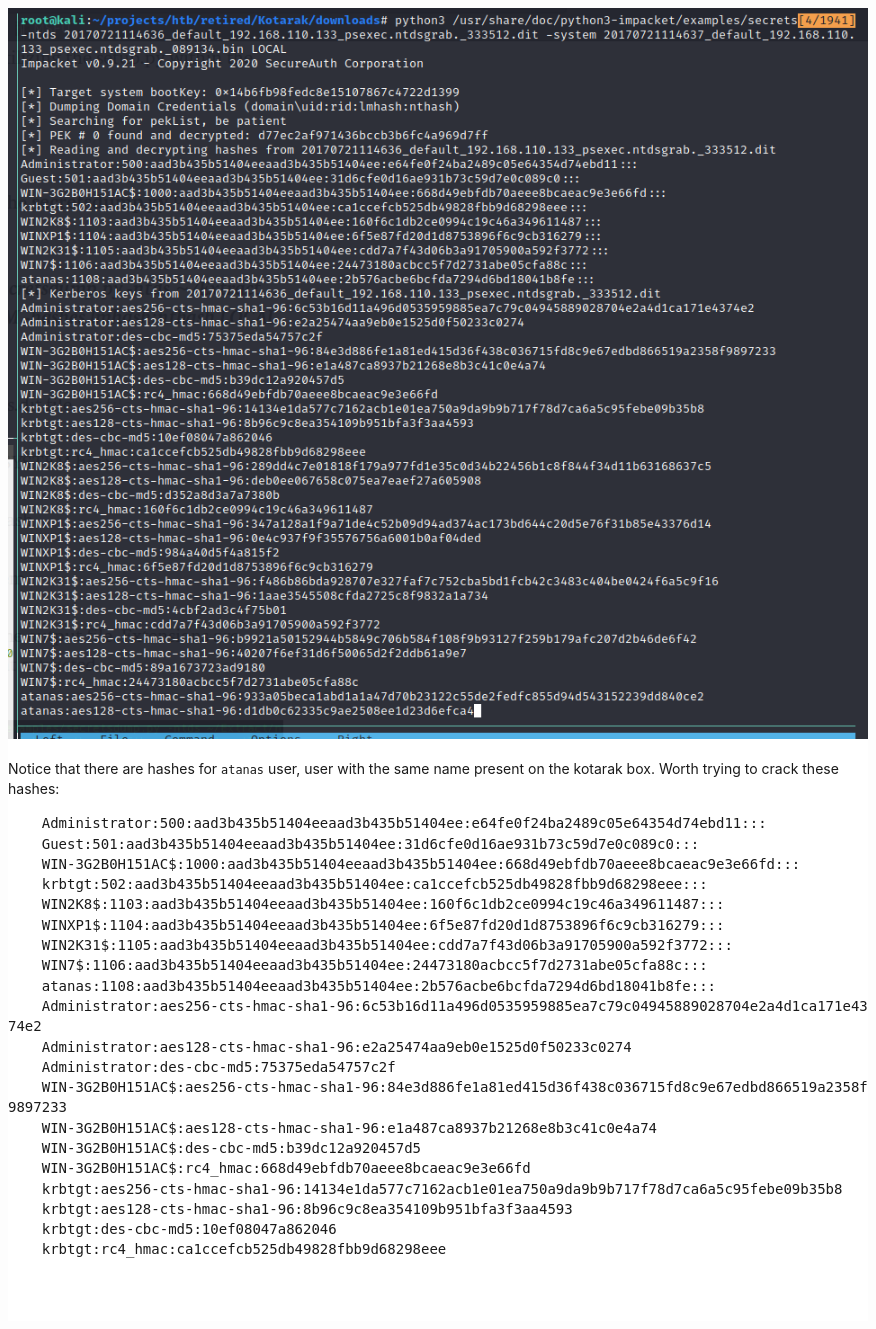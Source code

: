 ![ntds dumped](/cstatic/htb-kotarak/ntds-dump.png)

Notice that there are hashes for `atanas` user, user with the same name present
on the kotarak box. Worth trying to crack these hashes:
<pre>
    Administrator:500:aad3b435b51404eeaad3b435b51404ee:e64fe0f24ba2489c05e64354d74ebd11:::
    Guest:501:aad3b435b51404eeaad3b435b51404ee:31d6cfe0d16ae931b73c59d7e0c089c0:::
    WIN-3G2B0H151AC$:1000:aad3b435b51404eeaad3b435b51404ee:668d49ebfdb70aeee8bcaeac9e3e66fd:::
    krbtgt:502:aad3b435b51404eeaad3b435b51404ee:ca1ccefcb525db49828fbb9d68298eee:::
    WIN2K8$:1103:aad3b435b51404eeaad3b435b51404ee:160f6c1db2ce0994c19c46a349611487:::
    WINXP1$:1104:aad3b435b51404eeaad3b435b51404ee:6f5e87fd20d1d8753896f6c9cb316279:::
    WIN2K31$:1105:aad3b435b51404eeaad3b435b51404ee:cdd7a7f43d06b3a91705900a592f3772:::
    WIN7$:1106:aad3b435b51404eeaad3b435b51404ee:24473180acbcc5f7d2731abe05cfa88c:::
    atanas:1108:aad3b435b51404eeaad3b435b51404ee:2b576acbe6bcfda7294d6bd18041b8fe:::
    Administrator:aes256-cts-hmac-sha1-96:6c53b16d11a496d0535959885ea7c79c04945889028704e2a4d1ca171e4374e2
    Administrator:aes128-cts-hmac-sha1-96:e2a25474aa9eb0e1525d0f50233c0274
    Administrator:des-cbc-md5:75375eda54757c2f
    WIN-3G2B0H151AC$:aes256-cts-hmac-sha1-96:84e3d886fe1a81ed415d36f438c036715fd8c9e67edbd866519a2358f9897233
    WIN-3G2B0H151AC$:aes128-cts-hmac-sha1-96:e1a487ca8937b21268e8b3c41c0e4a74
    WIN-3G2B0H151AC$:des-cbc-md5:b39dc12a920457d5
    WIN-3G2B0H151AC$:rc4_hmac:668d49ebfdb70aeee8bcaeac9e3e66fd
    krbtgt:aes256-cts-hmac-sha1-96:14134e1da577c7162acb1e01ea750a9da9b9b717f78d7ca6a5c95febe09b35b8
    krbtgt:aes128-cts-hmac-sha1-96:8b96c9c8ea354109b951bfa3f3aa4593
    krbtgt:des-cbc-md5:10ef08047a862046
    krbtgt:rc4_hmac:ca1ccefcb525db49828fbb9d68298eee